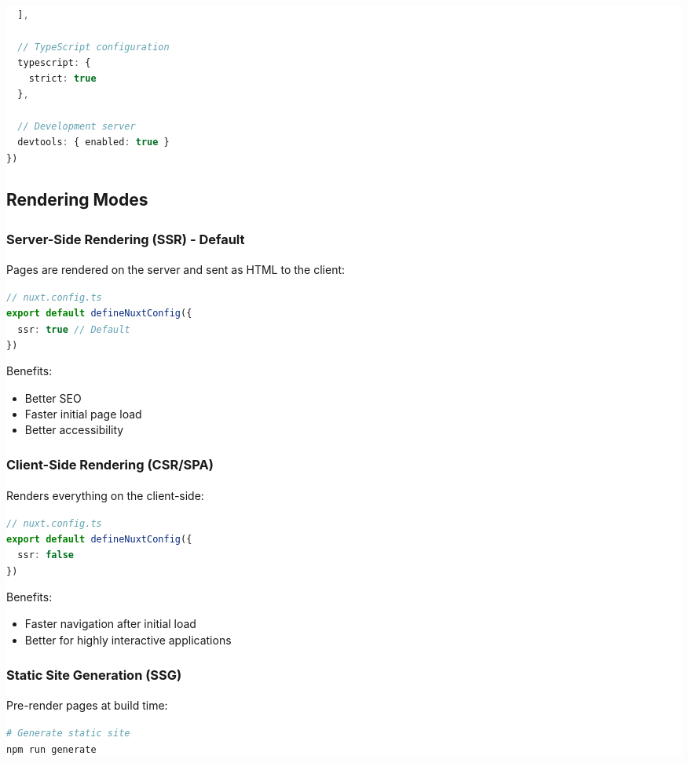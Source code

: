 ```typescript
  ],

  // TypeScript configuration
  typescript: {
    strict: true
  },

  // Development server
  devtools: { enabled: true }
})
```

## Rendering Modes

### Server-Side Rendering (SSR) - Default

Pages are rendered on the server and sent as HTML to the client:

```typescript
// nuxt.config.ts
export default defineNuxtConfig({
  ssr: true // Default
})
```

Benefits:
- Better SEO
- Faster initial page load
- Better accessibility

### Client-Side Rendering (CSR/SPA)

Renders everything on the client-side:

```typescript
// nuxt.config.ts
export default defineNuxtConfig({
  ssr: false
})
```

Benefits:
- Faster navigation after initial load
- Better for highly interactive applications

### Static Site Generation (SSG)

Pre-render pages at build time:

```bash
# Generate static site
npm run generate
```

